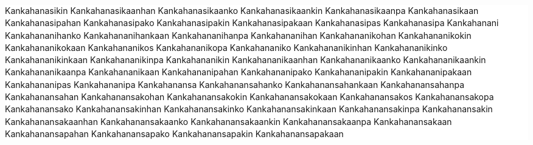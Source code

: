 Kankahanasikin
Kankahanasikaanhan
Kankahanasikaanko
Kankahanasikaankin
Kankahanasikaanpa
Kankahanasikaan
Kankahanasipahan
Kankahanasipako
Kankahanasipakin
Kankahanasipakaan
Kankahanasipas
Kankahanasipa
Kankahanani
Kankahananihanko
Kankahananihankaan
Kankahananihanpa
Kankahananihan
Kankahananikohan
Kankahananikokin
Kankahananikokaan
Kankahananikos
Kankahananikopa
Kankahananiko
Kankahananikinhan
Kankahananikinko
Kankahananikinkaan
Kankahananikinpa
Kankahananikin
Kankahananikaanhan
Kankahananikaanko
Kankahananikaankin
Kankahananikaanpa
Kankahananikaan
Kankahananipahan
Kankahananipako
Kankahananipakin
Kankahananipakaan
Kankahananipas
Kankahananipa
Kankahanansa
Kankahanansahanko
Kankahanansahankaan
Kankahanansahanpa
Kankahanansahan
Kankahanansakohan
Kankahanansakokin
Kankahanansakokaan
Kankahanansakos
Kankahanansakopa
Kankahanansako
Kankahanansakinhan
Kankahanansakinko
Kankahanansakinkaan
Kankahanansakinpa
Kankahanansakin
Kankahanansakaanhan
Kankahanansakaanko
Kankahanansakaankin
Kankahanansakaanpa
Kankahanansakaan
Kankahanansapahan
Kankahanansapako
Kankahanansapakin
Kankahanansapakaan